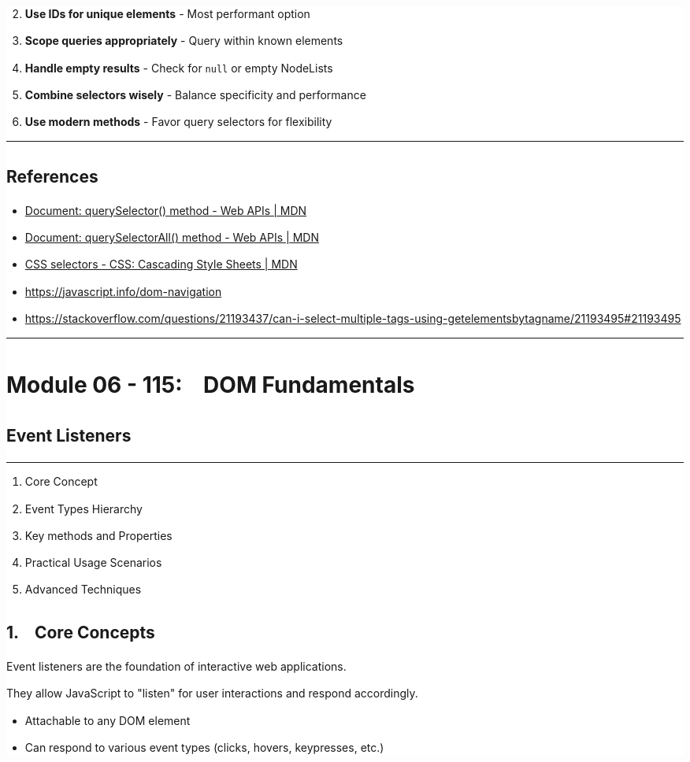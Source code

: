 2. **Use IDs for unique elements** - Most performant option
  
3. **Scope queries appropriately** - Query within known elements
  
4. **Handle empty results** - Check for `null` or empty NodeLists
  
5. **Combine selectors wisely** - Balance specificity and performance
  
6. **Use modern methods** - Favor query selectors for flexibility
  

---

## References

- [Document: querySelector() method - Web APIs | MDN](https://developer.mozilla.org/en-US/docs/Web/API/Document/querySelector)
  
- [Document: querySelectorAll() method - Web APIs | MDN](https://developer.mozilla.org/en-US/docs/Web/API/Document/querySelectorAll)
  
- [CSS selectors - CSS: Cascading Style Sheets | MDN](https://developer.mozilla.org/en-US/docs/Web/CSS/CSS_selectors)
  
- https://javascript.info/dom-navigation
  
- https://stackoverflow.com/questions/21193437/can-i-select-multiple-tags-using-getelementsbytagname/21193495#21193495
  

---

# Module 06 - 115:    DOM Fundamentals

## Event Listeners

---

1. Core Concept
  
2. Event Types Hierarchy
  
3. Key methods and Properties
  
4. Practical Usage Scenarios
  
5. Advanced Techniques
  

## 1.    Core Concepts

Event listeners are the foundation of interactive web applications.

They allow JavaScript to "listen" for user interactions and respond accordingly.

- Attachable to any DOM element
  
- Can respond to various event types (clicks, hovers, keypresses, etc.)
  